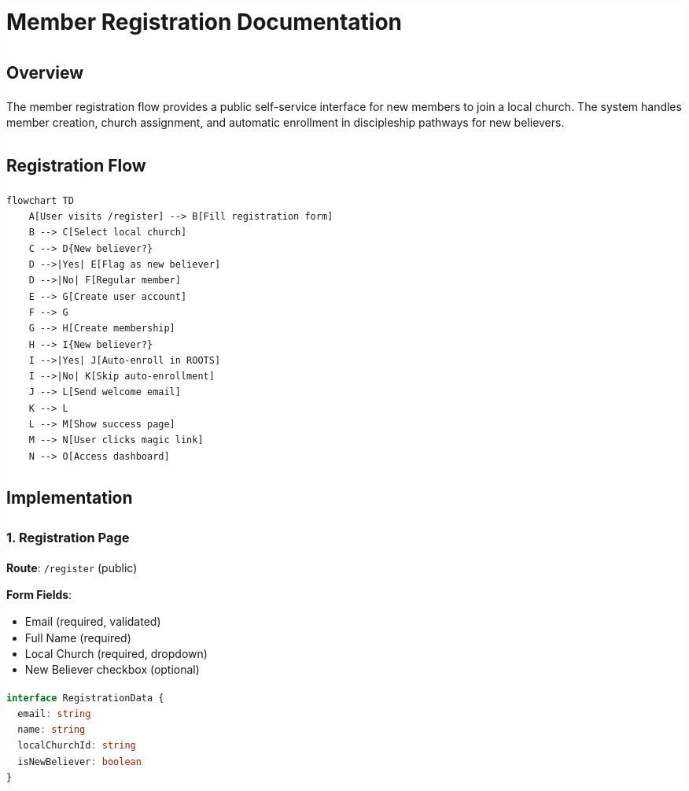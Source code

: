 # Member Registration Documentation

## Overview

The member registration flow provides a public self-service interface for new members to join a local church. The system handles member creation, church assignment, and automatic enrollment in discipleship pathways for new believers.

## Registration Flow

```mermaid
flowchart TD
    A[User visits /register] --> B[Fill registration form]
    B --> C[Select local church]
    C --> D{New believer?}
    D -->|Yes| E[Flag as new believer]
    D -->|No| F[Regular member]
    E --> G[Create user account]
    F --> G
    G --> H[Create membership]
    H --> I{New believer?}
    I -->|Yes| J[Auto-enroll in ROOTS]
    I -->|No| K[Skip auto-enrollment]
    J --> L[Send welcome email]
    K --> L
    L --> M[Show success page]
    M --> N[User clicks magic link]
    N --> O[Access dashboard]
```

## Implementation

### 1. Registration Page

**Route**: `/register` (public)

**Form Fields**:
- Email (required, validated)
- Full Name (required)
- Local Church (required, dropdown)
- New Believer checkbox (optional)

```typescript
interface RegistrationData {
  email: string
  name: string
  localChurchId: string
  isNewBeliever: boolean
}
```
